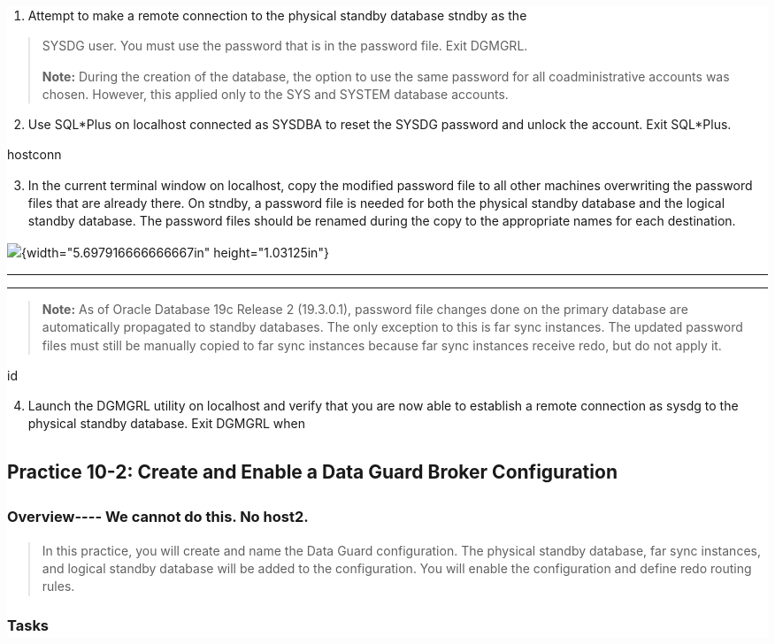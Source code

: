 1.  Attempt to make a remote connection to the physical standby database
    stndby as the

> SYSDG user. You must use the password that is in the password file.
> Exit DGMGRL.
>
> **Note:** During the creation of the database, the option to use the
> same password for all coadministrative accounts was chosen. However,
> this applied only to the SYS and SYSTEM database accounts.

2.  Use SQL\*Plus on localhost connected as SYSDBA to reset the SYSDG
    password and unlock the account. Exit SQL\*Plus.

hostconn

3.  In the current terminal window on localhost, copy the modified
    password file to all other machines overwriting the password files
    that are already there. On stndby, a password file is needed for
    both the physical standby database and the logical standby database.
    The password files should be renamed during the copy to the
    appropriate names for each destination.

![](media/image10.png){width="5.697916666666667in" height="1.03125in"}

  -- -- -- -- -- --
                 
                 
                 
                 
                 
                 
                 
  -- -- -- -- -- --

> **Note:** As of Oracle Database 19c Release 2 (19.3.0.1), password
> file changes done on the primary database are automatically propagated
> to standby databases. The only exception to this is far sync
> instances. The updated password files must still be manually copied to
> far sync instances because far sync instances receive redo, but do not
> apply it.

id

4.  Launch the DGMGRL utility on localhost and verify that you are now
    able to establish a remote connection as sysdg to the physical
    standby database. Exit DGMGRL when

Practice 10-2: Create and Enable a Data Guard Broker Configuration
------------------------------------------------------------------

### Overview\-\-\-- We cannot do this. No host2.

> In this practice, you will create and name the Data Guard
> configuration. The physical standby database, far sync instances, and
> logical standby database will be added to the configuration. You will
> enable the configuration and define redo routing rules.

### Tasks
